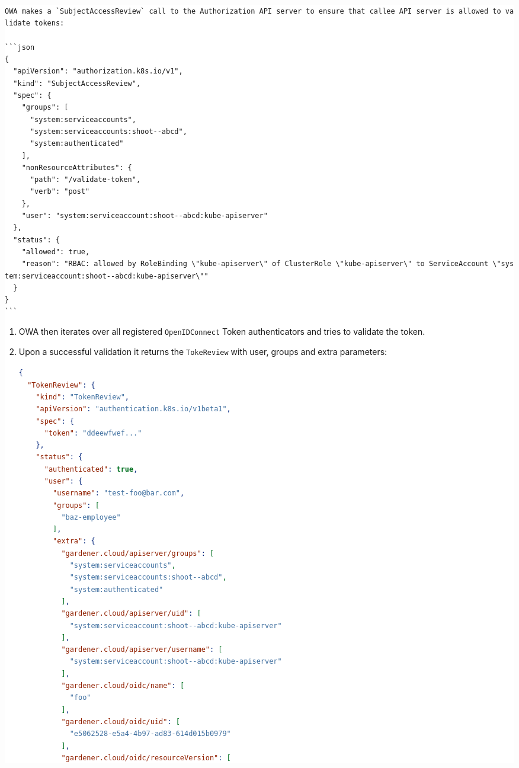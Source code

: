     OWA makes a `SubjectAccessReview` call to the Authorization API server to ensure that callee API server is allowed to validate tokens:

    ```json
    {
      "apiVersion": "authorization.k8s.io/v1",
      "kind": "SubjectAccessReview",
      "spec": {
        "groups": [
          "system:serviceaccounts",
          "system:serviceaccounts:shoot--abcd",
          "system:authenticated"
        ],
        "nonResourceAttributes": {
          "path": "/validate-token",
          "verb": "post"
        },
        "user": "system:serviceaccount:shoot--abcd:kube-apiserver"
      },
      "status": {
        "allowed": true,
        "reason": "RBAC: allowed by RoleBinding \"kube-apiserver\" of ClusterRole \"kube-apiserver\" to ServiceAccount \"system:serviceaccount:shoot--abcd:kube-apiserver\""
      }
    }
    ```

1. OWA then iterates over all registered `OpenIDConnect` Token authenticators and tries to validate the token.
1. Upon a successful validation it returns the `TokeReview` with user, groups and extra parameters:

    ```json
    {
      "TokenReview": {
        "kind": "TokenReview",
        "apiVersion": "authentication.k8s.io/v1beta1",
        "spec": {
          "token": "ddeewfwef..."
        },
        "status": {
          "authenticated": true,
          "user": {
            "username": "test-foo@bar.com",
            "groups": [
              "baz-employee"
            ],
            "extra": {
              "gardener.cloud/apiserver/groups": [
                "system:serviceaccounts",
                "system:serviceaccounts:shoot--abcd",
                "system:authenticated"
              ],
              "gardener.cloud/apiserver/uid": [
                "system:serviceaccount:shoot--abcd:kube-apiserver"
              ],
              "gardener.cloud/apiserver/username": [
                "system:serviceaccount:shoot--abcd:kube-apiserver"
              ],
              "gardener.cloud/oidc/name": [
                "foo"
              ],
              "gardener.cloud/oidc/uid": [
                "e5062528-e5a4-4b97-ad83-614d015b0979"
              ],
              "gardener.cloud/oidc/resourceVersion": [